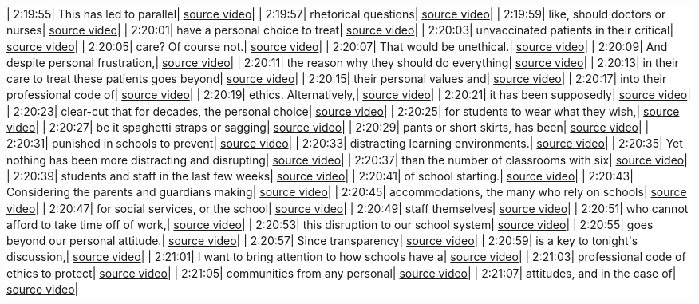 | 2:19:55| This has led to parallel| [source video](https://archive.org/details/school-board-ws-4178-210902?start=8395)|
| 2:19:57| rhetorical questions| [source video](https://archive.org/details/school-board-ws-4178-210902?start=8397)|
| 2:19:59| like, should doctors or nurses| [source video](https://archive.org/details/school-board-ws-4178-210902?start=8399)|
| 2:20:01| have a personal choice to treat| [source video](https://archive.org/details/school-board-ws-4178-210902?start=8401)|
| 2:20:03| unvaccinated patients in their critical| [source video](https://archive.org/details/school-board-ws-4178-210902?start=8403)|
| 2:20:05| care? Of course not.| [source video](https://archive.org/details/school-board-ws-4178-210902?start=8405)|
| 2:20:07| That would be unethical.| [source video](https://archive.org/details/school-board-ws-4178-210902?start=8407)|
| 2:20:09| And despite personal frustration,| [source video](https://archive.org/details/school-board-ws-4178-210902?start=8409)|
| 2:20:11| the reason why they should do everything| [source video](https://archive.org/details/school-board-ws-4178-210902?start=8411)|
| 2:20:13| in their care to treat these patients goes beyond| [source video](https://archive.org/details/school-board-ws-4178-210902?start=8413)|
| 2:20:15| their personal values and| [source video](https://archive.org/details/school-board-ws-4178-210902?start=8415)|
| 2:20:17| into their professional code of| [source video](https://archive.org/details/school-board-ws-4178-210902?start=8417)|
| 2:20:19| ethics. Alternatively,| [source video](https://archive.org/details/school-board-ws-4178-210902?start=8419)|
| 2:20:21| it has been supposedly| [source video](https://archive.org/details/school-board-ws-4178-210902?start=8421)|
| 2:20:23| clear-cut that for decades, the personal choice| [source video](https://archive.org/details/school-board-ws-4178-210902?start=8423)|
| 2:20:25| for students to wear what they wish,| [source video](https://archive.org/details/school-board-ws-4178-210902?start=8425)|
| 2:20:27| be it spaghetti straps or sagging| [source video](https://archive.org/details/school-board-ws-4178-210902?start=8427)|
| 2:20:29| pants or short skirts, has been| [source video](https://archive.org/details/school-board-ws-4178-210902?start=8429)|
| 2:20:31| punished in schools to prevent| [source video](https://archive.org/details/school-board-ws-4178-210902?start=8431)|
| 2:20:33| distracting learning environments.| [source video](https://archive.org/details/school-board-ws-4178-210902?start=8433)|
| 2:20:35| Yet nothing has been more distracting and disrupting| [source video](https://archive.org/details/school-board-ws-4178-210902?start=8435)|
| 2:20:37| than the number of classrooms with six| [source video](https://archive.org/details/school-board-ws-4178-210902?start=8437)|
| 2:20:39| students and staff in the last few weeks| [source video](https://archive.org/details/school-board-ws-4178-210902?start=8439)|
| 2:20:41| of school starting.| [source video](https://archive.org/details/school-board-ws-4178-210902?start=8441)|
| 2:20:43| Considering the parents and guardians making| [source video](https://archive.org/details/school-board-ws-4178-210902?start=8443)|
| 2:20:45| accommodations, the many who rely on schools| [source video](https://archive.org/details/school-board-ws-4178-210902?start=8445)|
| 2:20:47| for social services, or the school| [source video](https://archive.org/details/school-board-ws-4178-210902?start=8447)|
| 2:20:49| staff themselves| [source video](https://archive.org/details/school-board-ws-4178-210902?start=8449)|
| 2:20:51| who cannot afford to take time off of work,| [source video](https://archive.org/details/school-board-ws-4178-210902?start=8451)|
| 2:20:53| this disruption to our school system| [source video](https://archive.org/details/school-board-ws-4178-210902?start=8453)|
| 2:20:55| goes beyond our personal attitude.| [source video](https://archive.org/details/school-board-ws-4178-210902?start=8455)|
| 2:20:57| Since transparency| [source video](https://archive.org/details/school-board-ws-4178-210902?start=8457)|
| 2:20:59| is a key to tonight's discussion,| [source video](https://archive.org/details/school-board-ws-4178-210902?start=8459)|
| 2:21:01| I want to bring attention to how schools have a| [source video](https://archive.org/details/school-board-ws-4178-210902?start=8461)|
| 2:21:03| professional code of ethics to protect| [source video](https://archive.org/details/school-board-ws-4178-210902?start=8463)|
| 2:21:05| communities from any personal| [source video](https://archive.org/details/school-board-ws-4178-210902?start=8465)|
| 2:21:07| attitudes, and in the case of| [source video](https://archive.org/details/school-board-ws-4178-210902?start=8467)|